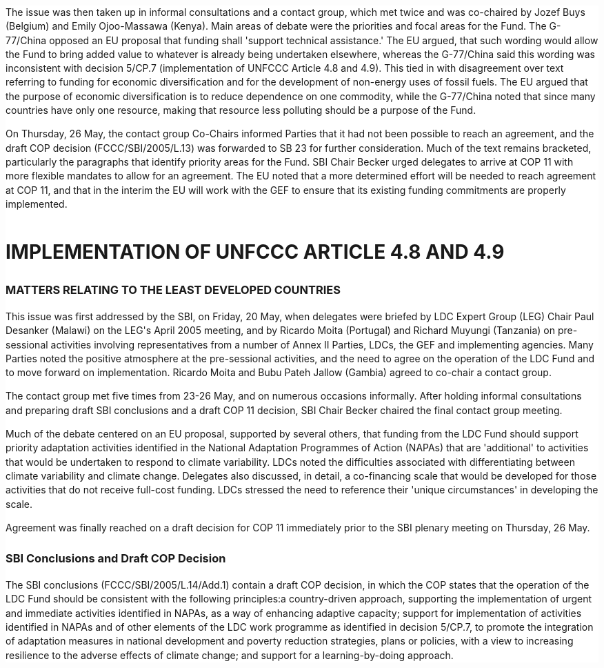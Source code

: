 The issue was then taken up in informal consultations and a  contact group, which met twice and was co-chaired by Jozef Buys  (Belgium) and Emily Ojoo-Massawa (Kenya). Main areas of debate  were the priorities and focal areas for the Fund. The G-77/China  opposed an EU proposal that funding shall 'support technical  assistance.' The EU argued, that such wording would allow the Fund  to bring added value to whatever is already being undertaken  elsewhere, whereas the G-77/China said this wording was  inconsistent with decision 5/CP.7 (implementation of UNFCCC  Article 4.8 and 4.9). This tied in with disagreement over text  referring to funding for economic diversification and for the  development of non-energy uses of fossil fuels. The EU argued that  the purpose of economic diversification is to reduce dependence on  one commodity, while the G-77/China noted that since many  countries have only one resource, making that resource less  polluting should be a purpose of the Fund.

On Thursday, 26 May, the contact group Co-Chairs informed Parties  that it had not been possible to reach an agreement, and the draft  COP decision (FCCC/SBI/2005/L.13) was forwarded to SB 23 for  further consideration. Much of the text remains bracketed,  particularly the paragraphs that identify priority areas for the  Fund. SBI Chair Becker urged delegates to arrive at COP 11 with  more flexible mandates to allow for an agreement. The EU noted  that a more determined effort will be needed to reach agreement at  COP 11, and that in the interim the EU will work with the GEF to  ensure that its existing funding commitments are properly  implemented.

# IMPLEMENTATION OF UNFCCC ARTICLE 4.8 AND 4.9

### MATTERS RELATING TO THE LEAST DEVELOPED COUNTRIES

This issue was  first addressed by the SBI, on Friday, 20 May, when delegates were  briefed by LDC Expert Group (LEG) Chair Paul Desanker (Malawi) on  the LEG's April 2005 meeting, and by Ricardo Moita (Portugal) and  Richard Muyungi (Tanzania) on pre-sessional activities involving  representatives from a number of Annex II Parties, LDCs, the GEF  and implementing agencies. Many Parties noted the positive  atmosphere at the pre-sessional activities, and the need to agree  on the operation of the LDC Fund and to move forward on  implementation. Ricardo Moita and Bubu Pateh Jallow (Gambia)  agreed to co-chair a contact group.

The contact group met five times from 23-26 May, and on numerous  occasions informally. After holding informal consultations and  preparing draft SBI conclusions and a draft COP 11 decision, SBI  Chair Becker chaired the final contact group meeting.

Much of the debate centered on an EU proposal, supported by  several others, that funding from the LDC Fund should support  priority adaptation activities identified in the National  Adaptation Programmes of Action (NAPAs) that are 'additional' to  activities that would be undertaken to respond to climate  variability. LDCs noted the difficulties associated with  differentiating between climate variability and climate change.  Delegates also discussed, in detail, a co-financing scale that  would be developed for those activities that do not receive  full-cost funding. LDCs stressed the need to reference their  'unique circumstances' in developing the scale.

Agreement was finally reached on a draft decision for COP 11  immediately prior to the SBI plenary meeting on Thursday, 26 May.

###     SBI Conclusions and Draft COP Decision

The SBI conclusions  (FCCC/SBI/2005/L.14/Add.1) contain a draft COP decision, in which  the COP states that the operation of the LDC Fund should be  consistent with the following principles:a country-driven approach, supporting the implementation of  urgent and immediate activities identified in NAPAs, as a way of  enhancing adaptive capacity; support for implementation of activities identified in NAPAs  and of other elements of the LDC work programme as identified in  decision 5/CP.7, to promote the integration of adaptation measures  in national development and poverty reduction strategies, plans or  policies, with a view to increasing resilience to the adverse  effects of climate change; and support for a learning-by-doing approach.
